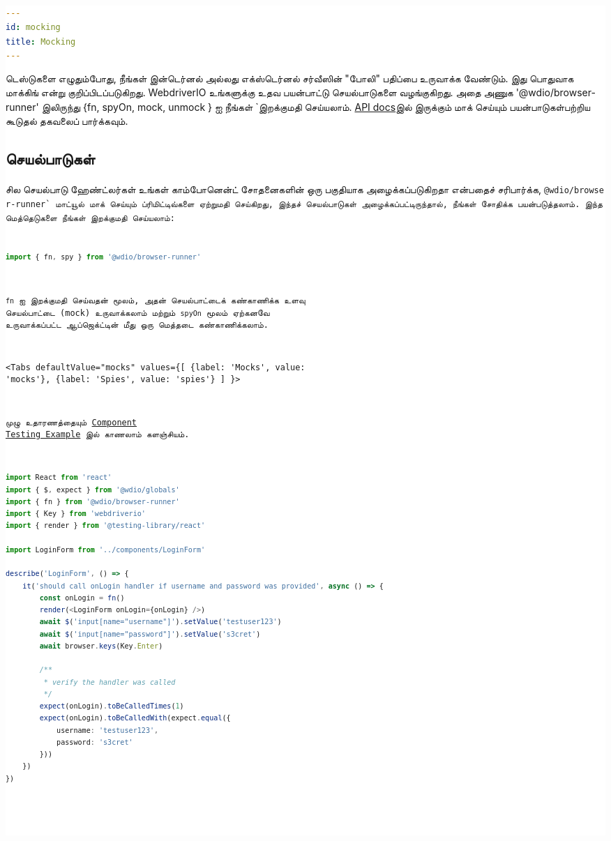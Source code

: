 ```yaml
---
id: mocking
title: Mocking
---
```


டெஸ்டுகளை எழுதும்போது, நீங்கள் இன்டெர்னல் அல்லது எக்ஸ்டெர்னல் சர்வீஸின் "போலி" பதிப்பை உருவாக்க வேண்டும். இது பொதுவாக மாக்கிங் என்று குறிப்பிடப்படுகிறது. WebdriverIO உங்களுக்கு உதவ பயன்பாட்டு செயல்பாடுகளை வழங்குகிறது. அதை அணுக '@wdio/browser-runner'</code> இலிருந்து {fn, spyOn, mock, unmock } ஐ நீங்கள் `இறக்குமதி செய்யலாம். <a href="/docs/api/modules#wdiobrowser-runner">API docs</a>இல் இருக்கும் மாக் செய்யும் பயன்பாடுகள்பற்றிய கூடுதல் தகவலைப் பார்க்கவும்.</p>

<h2 spaces-before="0">செயல்பாடுகள்</h2>

<p spaces-before="0">சில செயல்பாடு ஹேண்ட்லர்கள் உங்கள் காம்போனென்ட் சோதனைகளின் ஒரு பகுதியாக அழைக்கப்படுகிறதா என்பதைச் சரிபார்க்க, <code>@wdio/browser-runner` மாட்யூல் மாக் செய்யும் ப்ரிமிட்டிவ்களை ஏற்றுமதி செய்கிறது, இந்தச் செயல்பாடுகள் அழைக்கப்பட்டிருந்தால், நீங்கள் சோதிக்க பயன்படுத்தலாம். இந்த மெத்தெடுகளை நீங்கள் இறக்குமதி செய்யலாம்:

```js
import { fn, spy } from '@wdio/browser-runner'
```

`fn` ஐ இறக்குமதி செய்வதன் மூலம், அதன் செயல்பாட்டைக் கண்காணிக்க உளவு செயல்பாட்டை (mock) உருவாக்கலாம் மற்றும் `spyOn` மூலம் ஏற்கனவே உருவாக்கப்பட்ட ஆப்ஜெக்ட்டின் மீது ஒரு மெத்தடை கண்காணிக்கலாம்.

<Tabs
  defaultValue="mocks"
  values={[
    {label: 'Mocks', value: 'mocks'},
 {label: 'Spies', value: 'spies'}
 ]
}>
<TabItem value="mocks">

முழு உதாரணத்தையும் [Component Testing Example](https://github.com/webdriverio/component-testing-examples/blob/main/react-typescript-vite/src/tests/LoginForm.test.tsx) இல் காணலாம் களஞ்சியம்.

```ts
import React from 'react'
import { $, expect } from '@wdio/globals'
import { fn } from '@wdio/browser-runner'
import { Key } from 'webdriverio'
import { render } from '@testing-library/react'

import LoginForm from '../components/LoginForm'

describe('LoginForm', () => {
    it('should call onLogin handler if username and password was provided', async () => {
        const onLogin = fn()
        render(<LoginForm onLogin={onLogin} />)
        await $('input[name="username"]').setValue('testuser123')
        await $('input[name="password"]').setValue('s3cret')
        await browser.keys(Key.Enter)

        /**
         * verify the handler was called
         */
        expect(onLogin).toBeCalledTimes(1)
        expect(onLogin).toBeCalledWith(expect.equal({
            username: 'testuser123',
            password: 's3cret'
        }))
    })
})
```
